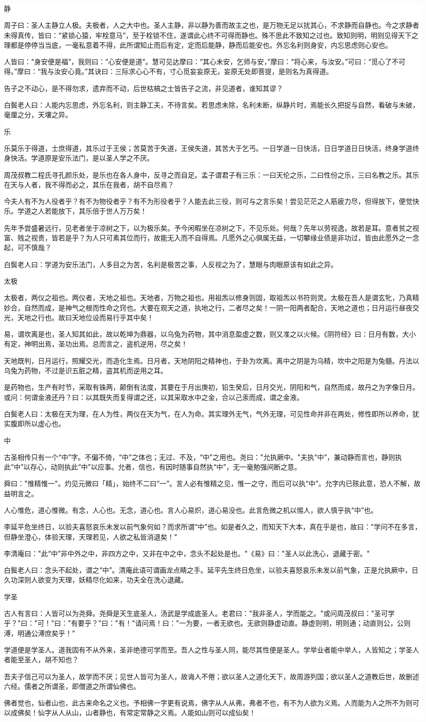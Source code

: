 静  

周子曰：圣人主静立人极。夫极者，人之大中也。圣人主静，非以静为善而故主之也，是万物无足以扰其心，不求静而自静也。今之求静者未得真传，皆曰：“紧锁心猿，牢栓意马”，至于栓锁不住，遂谓此心终不可得而静也。殊不思此不致知之过也。致知则明，明则见得天下之理都是停停当当底，一毫私意着不得，此所谓知止而后有定，定而后能静，静而后能安也。外忘名利则身安，内忘思虑则心安也。  

人皆曰：“身安便是福”，我则曰：“心安便是道”。慧可见达摩曰：“其心未安，乞师与安，”摩曰：“将心来，与汝安。”可曰：“觅心了不可得。”摩曰：“我与汝安心竟。”其诀曰：三际求心心不有，寸心觅妄妄原无，妄原无处即菩提，是则名为真得道。  

告子之不动心，是不得勿求，遗弃而不动，后世枯槁之士皆告子之流，非见道者，谁知其谬？  

白鬓老人曰：人能内忘思虑，外忘名利，则主静工夫，不待言矣。若思虑未除，名利未断，纵静片时，焉能长久把捉与自然，看破与未破，毫厘之分，天壤之异。  

乐  

乐莫乐于得道，士庶得道，其乐过于王侯；苦莫苦于失道，王侯失道，其苦大于乞丐。一日学道一日快活，日日学道日日快活，终身学道终身快活。学道原是安乐法门，是以圣人学之不厌。  

周茂叔教二程氏寻孔颜乐处，是乐也在各人身中，反寻之而自足。孟子谓君子有三乐：一曰天伦之乐，二曰性份之乐，三曰名教之乐。其乐在天与人者，我不得而必之，其乐在我者，胡不自尽焉？  

今夫人有不为人役者乎？有不为物役者乎？有不为形役者乎？人能去此三役，则可与之言乐矣！尝见茫茫之人筋疲力尽，但得放下，便觉快乐。学道之人若能放下，其乐倍于世人万万矣！  

先年予尝盛暑远行，见老者坐于凉树之下，以为极乐矣。予今闲暇坐在凉树之下，不见乐处。何哉？先年以劳视逸，故若是耳。意者贫之视富、贱之视贵，皆若是乎？为人只可素其位而行，故能无入而不自得焉。凡愿外之心俱属无益，一切攀缘业债是非功过，皆由此愿外之一念起，可不慎哉？  

白鬓老人曰：学道为安乐法门，人多目之为苦，名利是极苦之事，人反视之为了，慧眼与肉眼原该有如此之异。  

太极  

太极者，两仪之祖也。两仪者，天地之祖也。天地者，万物之祖也。用祖炁以修身则固，取祖炁以书符则灵。太极在吾人是谓玄牝，乃真精妙合，自然而成，是神气之根而性命之窍也。大要在观天之道，执地之行，二者尽之矣！一阴一阳两者配合，天地之道也；日月运行昼夜交光，天地之行也。故曰天地位设而易行乎其中矣！  

易，谓坎离是也，圣人知其如此，故以乾坤为鼎器，以乌兔为药物，其中消息盈虚之数，则又准之以火候。《阴符经》曰：日月有数，大小有定，神明出焉，圣功出焉。总而言之，盗机逆用，尽之矣！  

天地既判，日月运行，照耀交光，而造化生焉。日月者，天地阴阳之精神也，于卦为坎离。离中之阴是为乌精，坎中之阳是为兔髓。丹法以乌兔为药物，不过是识五脏之精，盗其机而逆用之耳。  

是药物也，生产有时节，采取有铢两，颠倒有法度，其要在于月出庚初，铅生癸后，日月交光，阴阳和气，自然而成，故丹之为字像日月。或问：何谓金液还丹？曰：以其既失而复得谓之还，以其采取水中之金，合以己汞而成，谓之金液。  

白鬓老人曰：太极在天为理，在人为性，两仪在天为气，在人为命。其实理外无气，气外无理，可见性命并非在两处，修性即所以养命，犹实腹即所以虚心也。  

中  

古圣相传只有一个“中”字。不偏不倚，“中”之体也；无过、不及，“中”之用也。尧曰："允执厥中。"夫执“中”，兼动静而言也，静则执此“中”以存心，动则执此“中”以应事。允者，信也，有因时随事自然执“中”，无一毫勉强间断之意。  

舜曰："惟精惟一"。灼见元微曰「精」，始终不二曰“一”。言人必有惟精之见，惟一之守，而后可以执“中”。允字内已赅此意，恐人不解，故益明言之。  

人心惟危，道心惟微。有念，人心也。无念，道心也。言人心易炽，道心易没也。此言危微之机以惕人，欲人慎乎执“中”也。  

李延平危坐终日，以验夫喜怒哀乐未发以前气象何如？而求所谓“中”也。如是者久之，而知天下大本，真在乎是也，故曰："学问不在多言，但静坐澄心，体验天理，天理若见，人欲之私皆消退矣！"  

李清庵曰："此“中”非中外之中，非四方之中，又非在中之中，念头不起处是也。"《易》曰："圣人以此洗心，退藏于密。"  

白鬓老人曰：念头不起处，谓之“中”。清庵此语可谓画龙点睛之手。延平先生终日危坐，以验夫喜怒哀乐未发以前气象，正是允执厥中，日久功深则人欲变为天理，妖精尽化如来，功夫全在洗心退藏。  

学圣  

古人有言曰：人皆可以为尧舜。尧舜是天生底圣人，汤武是学成底圣人。老君曰："我非圣人，学而能之。"或问周茂叔曰："圣可学乎？"曰："可！"曰："有要乎？"曰："有！"请问焉！曰："一为要，一者无欲也。无欲则静虚动直。静虚则明，明则通；动直则公，公则溥，明通公溥庶矣乎！"  

学道便是学圣人。道我固有不从外来，圣非绝德可学而至。吾人之性与圣人同，能尽其性便是圣人。学举业者能中举人，人皆知之；学圣人者能至圣人，胡不知也？  

吾夫子信己可以为圣人，故学而不厌；见世人皆可为圣人，故诲人不倦；欲以圣人之道化天下，故周游列国；欲以圣人之道教后世，故删述六经。儒者之所谓圣，即僧道之所谓仙佛也。  

佛者觉也，仙者山也，此古来命名之义也。予相佛一字更有说焉，佛字从人从弗，弗者不也，有不为人欲为义焉。人而能为人之所不为则可以成佛矣！仙字从人从山，山者静也，有常定常静之义焉。人能如山则可以成仙矣！  
